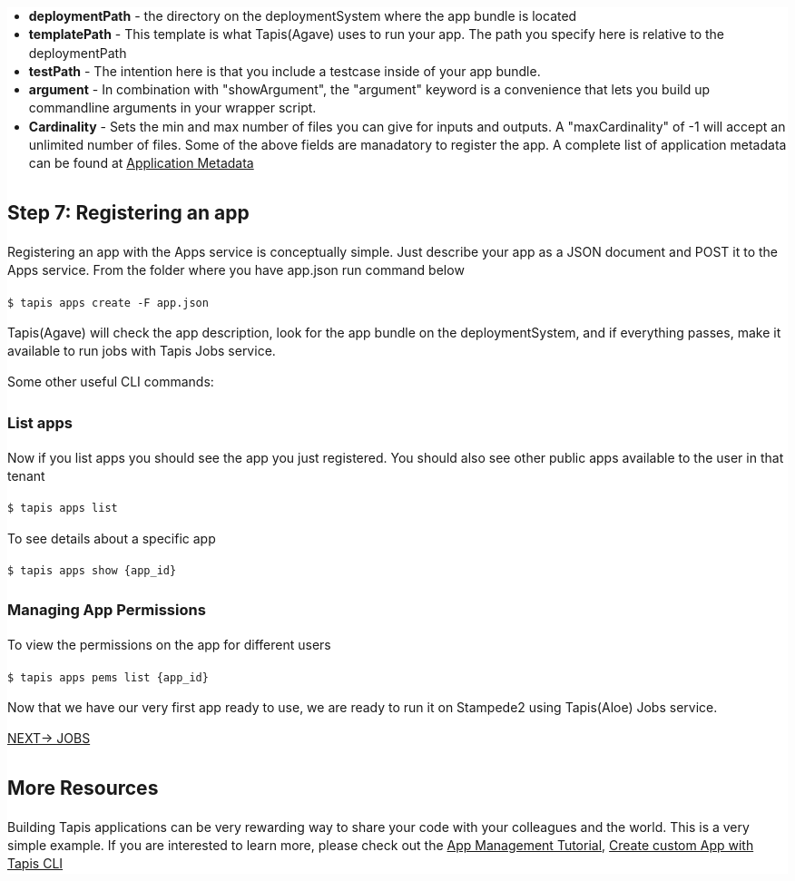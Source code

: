 * **deploymentPath** - the directory on the deploymentSystem where the app bundle is located
* **templatePath** - This template is what Tapis(Agave) uses to run your app.  The path you specify here is relative to the deploymentPath
* **testPath** - The intention here is that you include a testcase inside of your app bundle.
* **argument** - In combination with "showArgument", the "argument" keyword is a convenience that lets you build up commandline arguments in your wrapper script.
* **Cardinality** - Sets the min and max number of files you can give for inputs and outputs.  A "maxCardinality" of -1 will accept an unlimited number of files.
Some of the above fields are manadatory to register the app. A complete list of application metadata can be found at [Application Metadata](https://tacc-cloud.readthedocs.io/projects/agave/en/latest/agave/guides/apps/app-wrapper-templates.html#application-metadata)


## Step 7: Registering an app  
Registering an app with the Apps service is conceptually simple. Just describe your app as a JSON document and POST it to the Apps service. From the folder where you have app.json run command below
```
$ tapis apps create -F app.json 
```
Tapis(Agave) will check the app description, look for the app bundle on the deploymentSystem, and if everything passes, make it available to run jobs with Tapis Jobs service.<br/>

Some other useful CLI commands:

### List apps 
Now if you list apps you should see the app you just registered. You should also see other public apps available to the user in that tenant

```
$ tapis apps list
```

To see details about a specific app 

```
$ tapis apps show {app_id}
```

### Managing App Permissions

To view the permissions on the app for different users 

```
$ tapis apps pems list {app_id}

```

 Now that we have our very first app ready to use, we are ready to run it on Stampede2 using Tapis(Aloe) Jobs service. 

 [NEXT-> JOBS](./jobs.md)


## More Resources

Building Tapis applications can be very rewarding way to share your code with your colleagues and the world. This is a very simple example. If you are interested to learn more, please check out the [App Management Tutorial](https://tacc-cloud.readthedocs.io/projects/agave/en/latest/agave/guides/apps/introduction.html),
[Create custom App with Tapis CLI](https://tapis-cli-how-to-guide.readthedocs.io/en/latest/advanced-api/create_a_custom_app.html)
